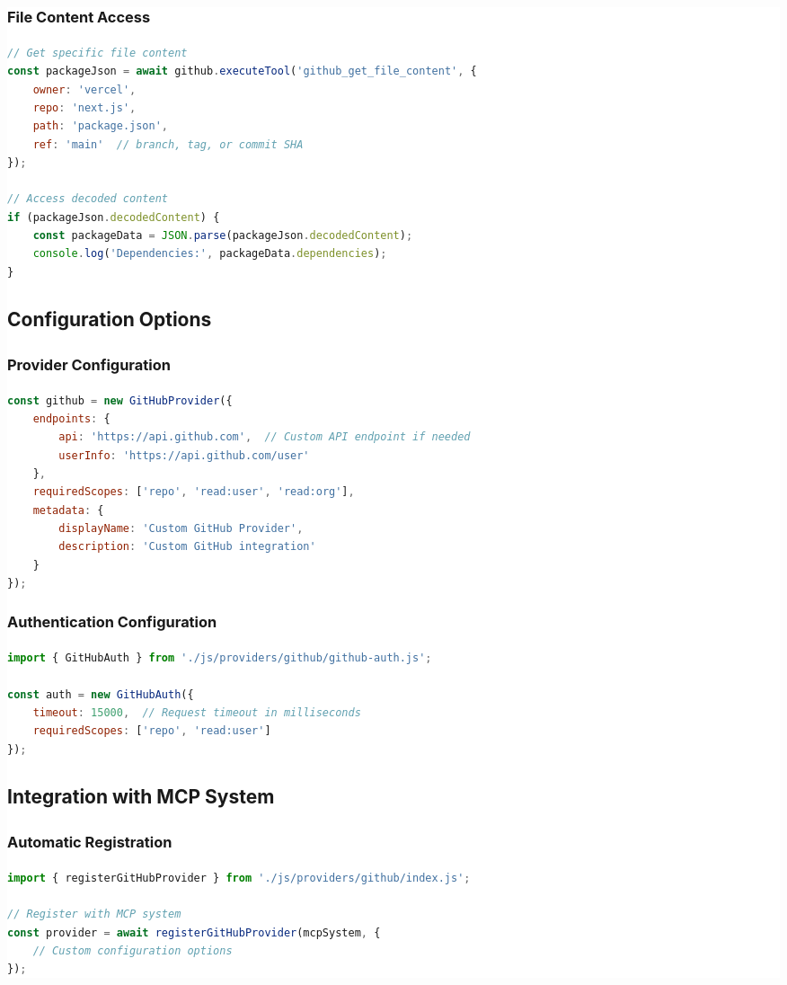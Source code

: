 ### File Content Access

```javascript
// Get specific file content
const packageJson = await github.executeTool('github_get_file_content', {
    owner: 'vercel',
    repo: 'next.js',
    path: 'package.json',
    ref: 'main'  // branch, tag, or commit SHA
});

// Access decoded content
if (packageJson.decodedContent) {
    const packageData = JSON.parse(packageJson.decodedContent);
    console.log('Dependencies:', packageData.dependencies);
}
```

## Configuration Options

### Provider Configuration
```javascript
const github = new GitHubProvider({
    endpoints: {
        api: 'https://api.github.com',  // Custom API endpoint if needed
        userInfo: 'https://api.github.com/user'
    },
    requiredScopes: ['repo', 'read:user', 'read:org'],
    metadata: {
        displayName: 'Custom GitHub Provider',
        description: 'Custom GitHub integration'
    }
});
```

### Authentication Configuration
```javascript
import { GitHubAuth } from './js/providers/github/github-auth.js';

const auth = new GitHubAuth({
    timeout: 15000,  // Request timeout in milliseconds
    requiredScopes: ['repo', 'read:user']
});
```

## Integration with MCP System

### Automatic Registration
```javascript
import { registerGitHubProvider } from './js/providers/github/index.js';

// Register with MCP system
const provider = await registerGitHubProvider(mcpSystem, {
    // Custom configuration options
});
```
